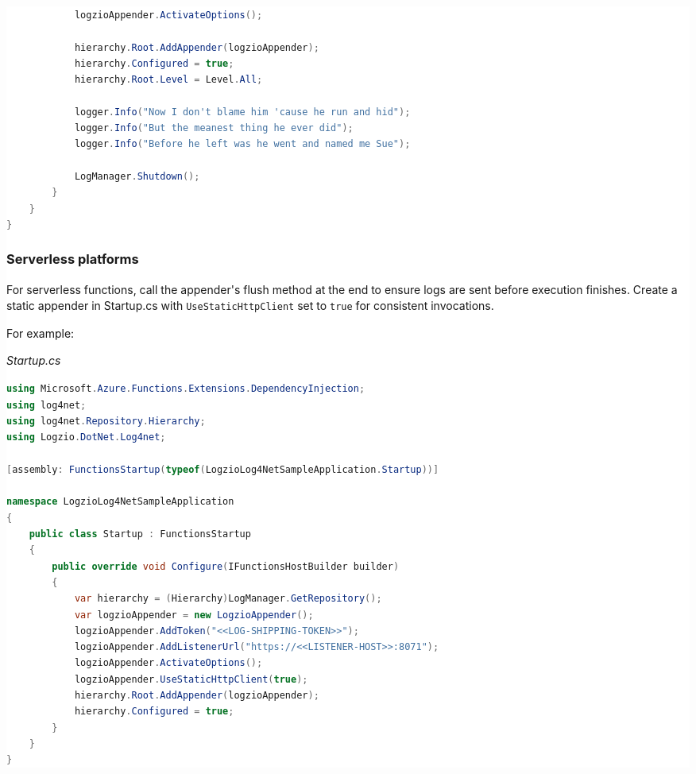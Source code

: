 ```csharp
            logzioAppender.ActivateOptions();

            hierarchy.Root.AddAppender(logzioAppender);
            hierarchy.Configured = true;
            hierarchy.Root.Level = Level.All;

            logger.Info("Now I don't blame him 'cause he run and hid");
            logger.Info("But the meanest thing he ever did");
            logger.Info("Before he left was he went and named me Sue");

            LogManager.Shutdown();
        }
    }
}
```

### Serverless platforms

For serverless functions, call the appender's flush method at the end to ensure logs are sent before execution finishes. Create a static appender in Startup.cs with `UseStaticHttpClient` set to `true` for consistent invocations.

For example: 

*Startup.cs*
```csharp
using Microsoft.Azure.Functions.Extensions.DependencyInjection;
using log4net;
using log4net.Repository.Hierarchy;
using Logzio.DotNet.Log4net;

[assembly: FunctionsStartup(typeof(LogzioLog4NetSampleApplication.Startup))]

namespace LogzioLog4NetSampleApplication
{
    public class Startup : FunctionsStartup
    {
        public override void Configure(IFunctionsHostBuilder builder)
        {
            var hierarchy = (Hierarchy)LogManager.GetRepository();
            var logzioAppender = new LogzioAppender();
            logzioAppender.AddToken("<<LOG-SHIPPING-TOKEN>>");
            logzioAppender.AddListenerUrl("https://<<LISTENER-HOST>>:8071");
            logzioAppender.ActivateOptions();
            logzioAppender.UseStaticHttpClient(true);
            hierarchy.Root.AddAppender(logzioAppender);
            hierarchy.Configured = true;
        }
    }
}

```
